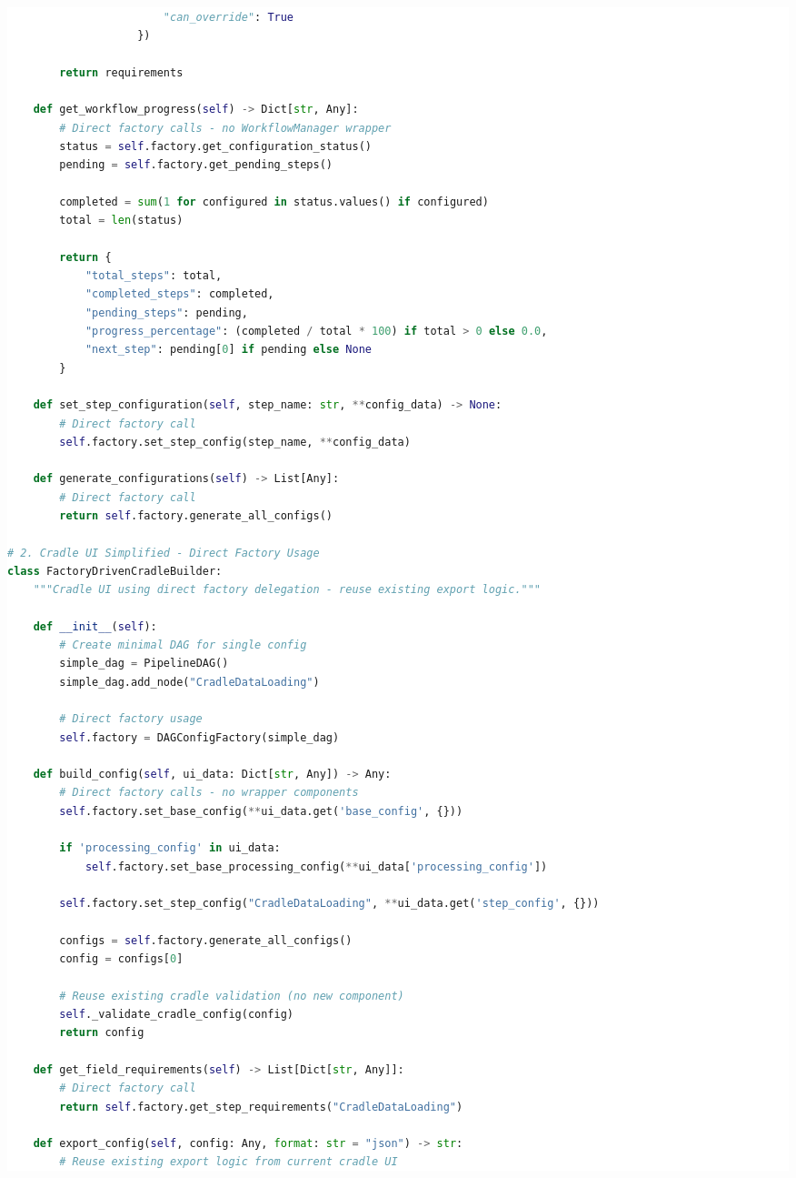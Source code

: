 ```python
                        "can_override": True
                    })
        
        return requirements
    
    def get_workflow_progress(self) -> Dict[str, Any]:
        # Direct factory calls - no WorkflowManager wrapper
        status = self.factory.get_configuration_status()
        pending = self.factory.get_pending_steps()
        
        completed = sum(1 for configured in status.values() if configured)
        total = len(status)
        
        return {
            "total_steps": total,
            "completed_steps": completed,
            "pending_steps": pending,
            "progress_percentage": (completed / total * 100) if total > 0 else 0.0,
            "next_step": pending[0] if pending else None
        }
    
    def set_step_configuration(self, step_name: str, **config_data) -> None:
        # Direct factory call
        self.factory.set_step_config(step_name, **config_data)
    
    def generate_configurations(self) -> List[Any]:
        # Direct factory call
        return self.factory.generate_all_configs()

# 2. Cradle UI Simplified - Direct Factory Usage
class FactoryDrivenCradleBuilder:
    """Cradle UI using direct factory delegation - reuse existing export logic."""
    
    def __init__(self):
        # Create minimal DAG for single config
        simple_dag = PipelineDAG()
        simple_dag.add_node("CradleDataLoading")
        
        # Direct factory usage
        self.factory = DAGConfigFactory(simple_dag)
    
    def build_config(self, ui_data: Dict[str, Any]) -> Any:
        # Direct factory calls - no wrapper components
        self.factory.set_base_config(**ui_data.get('base_config', {}))
        
        if 'processing_config' in ui_data:
            self.factory.set_base_processing_config(**ui_data['processing_config'])
        
        self.factory.set_step_config("CradleDataLoading", **ui_data.get('step_config', {}))
        
        configs = self.factory.generate_all_configs()
        config = configs[0]
        
        # Reuse existing cradle validation (no new component)
        self._validate_cradle_config(config)
        return config
    
    def get_field_requirements(self) -> List[Dict[str, Any]]:
        # Direct factory call
        return self.factory.get_step_requirements("CradleDataLoading")
    
    def export_config(self, config: Any, format: str = "json") -> str:
        # Reuse existing export logic from current cradle UI
```